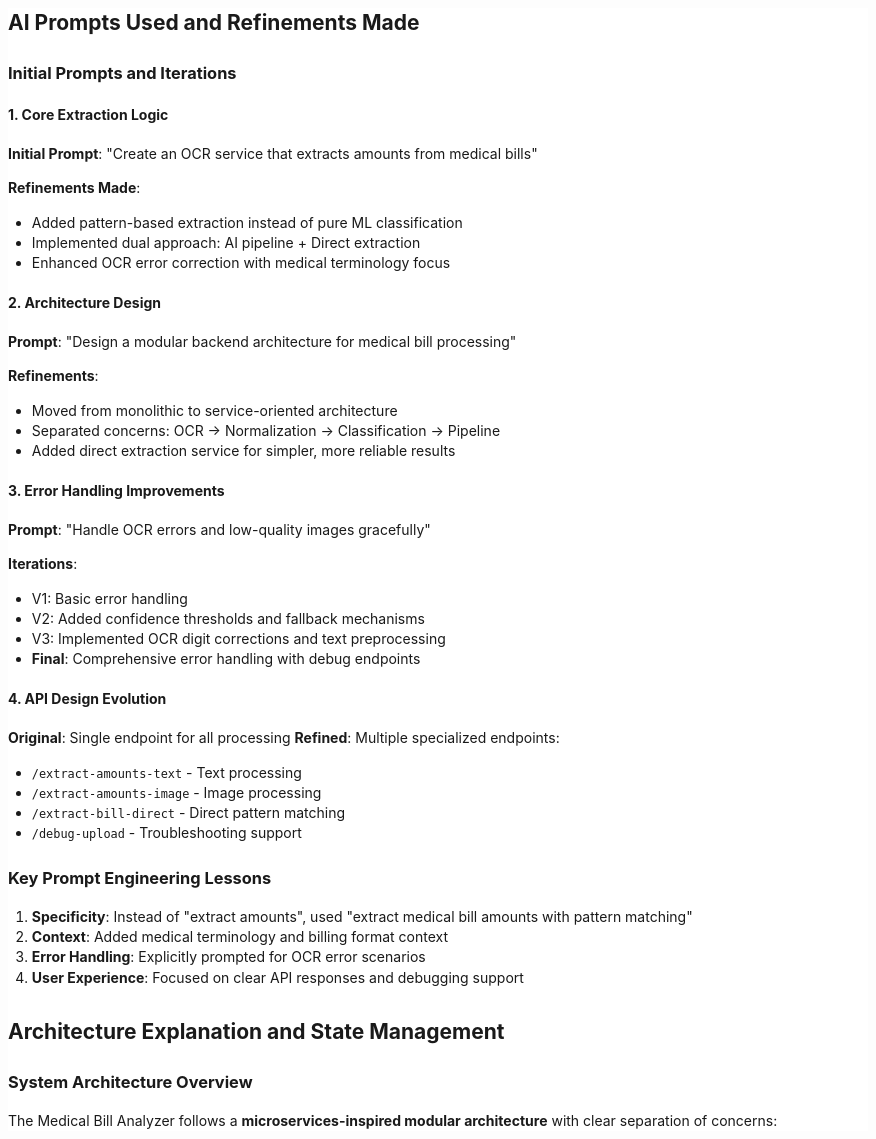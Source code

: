 ## AI Prompts Used and Refinements Made

### Initial Prompts and Iterations

#### 1. Core Extraction Logic
**Initial Prompt**: "Create an OCR service that extracts amounts from medical bills"

**Refinements Made**:
- Added pattern-based extraction instead of pure ML classification
- Implemented dual approach: AI pipeline + Direct extraction
- Enhanced OCR error correction with medical terminology focus

#### 2. Architecture Design
**Prompt**: "Design a modular backend architecture for medical bill processing"

**Refinements**:
- Moved from monolithic to service-oriented architecture
- Separated concerns: OCR → Normalization → Classification → Pipeline
- Added direct extraction service for simpler, more reliable results

#### 3. Error Handling Improvements
**Prompt**: "Handle OCR errors and low-quality images gracefully"

**Iterations**:
- V1: Basic error handling
- V2: Added confidence thresholds and fallback mechanisms
- V3: Implemented OCR digit corrections and text preprocessing
- **Final**: Comprehensive error handling with debug endpoints

#### 4. API Design Evolution
**Original**: Single endpoint for all processing
**Refined**: Multiple specialized endpoints:
- `/extract-amounts-text` - Text processing
- `/extract-amounts-image` - Image processing  
- `/extract-bill-direct` - Direct pattern matching
- `/debug-upload` - Troubleshooting support

### Key Prompt Engineering Lessons
1. **Specificity**: Instead of "extract amounts", used "extract medical bill amounts with pattern matching"
2. **Context**: Added medical terminology and billing format context
3. **Error Handling**: Explicitly prompted for OCR error scenarios
4. **User Experience**: Focused on clear API responses and debugging support

## Architecture Explanation and State Management

### System Architecture Overview

The Medical Bill Analyzer follows a **microservices-inspired modular architecture** with clear separation of concerns:
